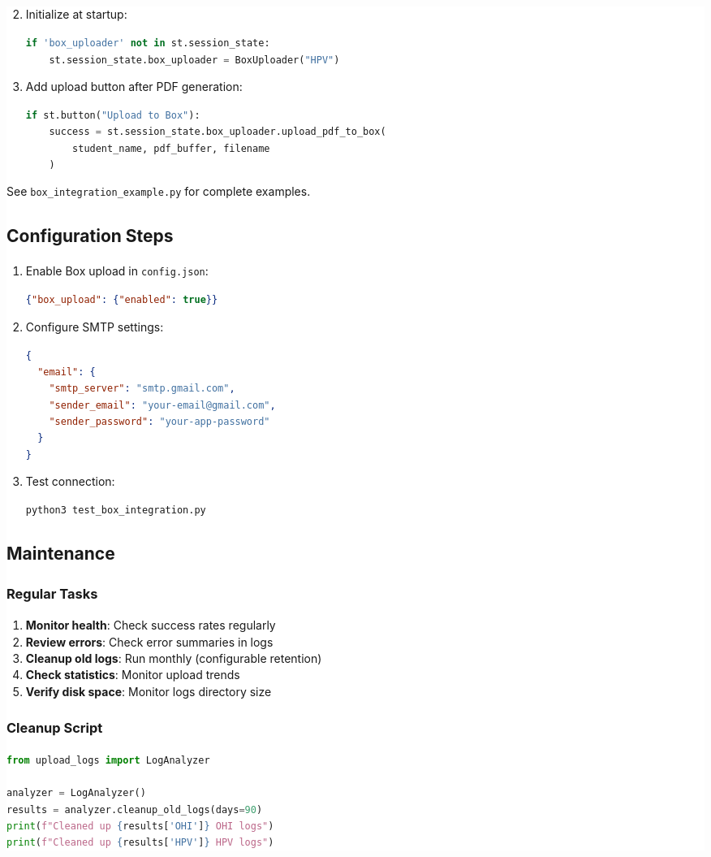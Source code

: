 2. Initialize at startup:
   ```python
   if 'box_uploader' not in st.session_state:
       st.session_state.box_uploader = BoxUploader("HPV")
   ```

3. Add upload button after PDF generation:
   ```python
   if st.button("Upload to Box"):
       success = st.session_state.box_uploader.upload_pdf_to_box(
           student_name, pdf_buffer, filename
       )
   ```

See `box_integration_example.py` for complete examples.

## Configuration Steps

1. Enable Box upload in `config.json`:
   ```json
   {"box_upload": {"enabled": true}}
   ```

2. Configure SMTP settings:
   ```json
   {
     "email": {
       "smtp_server": "smtp.gmail.com",
       "sender_email": "your-email@gmail.com",
       "sender_password": "your-app-password"
     }
   }
   ```

3. Test connection:
   ```bash
   python3 test_box_integration.py
   ```

## Maintenance

### Regular Tasks

1. **Monitor health**: Check success rates regularly
2. **Review errors**: Check error summaries in logs
3. **Cleanup old logs**: Run monthly (configurable retention)
4. **Check statistics**: Monitor upload trends
5. **Verify disk space**: Monitor logs directory size

### Cleanup Script
```python
from upload_logs import LogAnalyzer

analyzer = LogAnalyzer()
results = analyzer.cleanup_old_logs(days=90)
print(f"Cleaned up {results['OHI']} OHI logs")
print(f"Cleaned up {results['HPV']} HPV logs")
```
